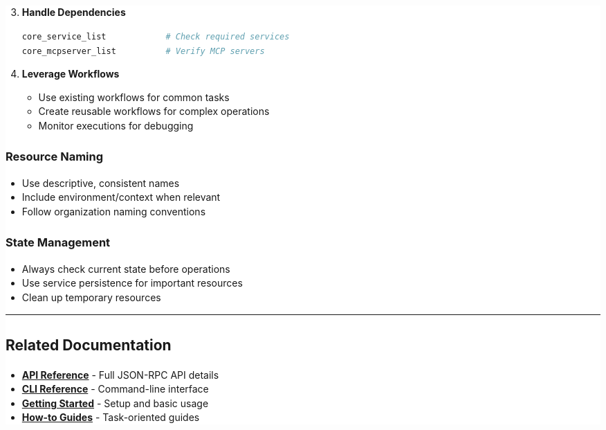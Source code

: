 3. **Handle Dependencies**
   ```bash
   core_service_list            # Check required services
   core_mcpserver_list          # Verify MCP servers
   ```

4. **Leverage Workflows**
   - Use existing workflows for common tasks
   - Create reusable workflows for complex operations
   - Monitor executions for debugging

### Resource Naming
- Use descriptive, consistent names
- Include environment/context when relevant
- Follow organization naming conventions

### State Management
- Always check current state before operations
- Use service persistence for important resources
- Clean up temporary resources

---

## Related Documentation

- **[API Reference](api/README.md)** - Full JSON-RPC API details
- **[CLI Reference](cli/README.md)** - Command-line interface
- **[Getting Started](../getting-started/README.md)** - Setup and basic usage
- **[How-to Guides](../how-to/README.md)** - Task-oriented guides 